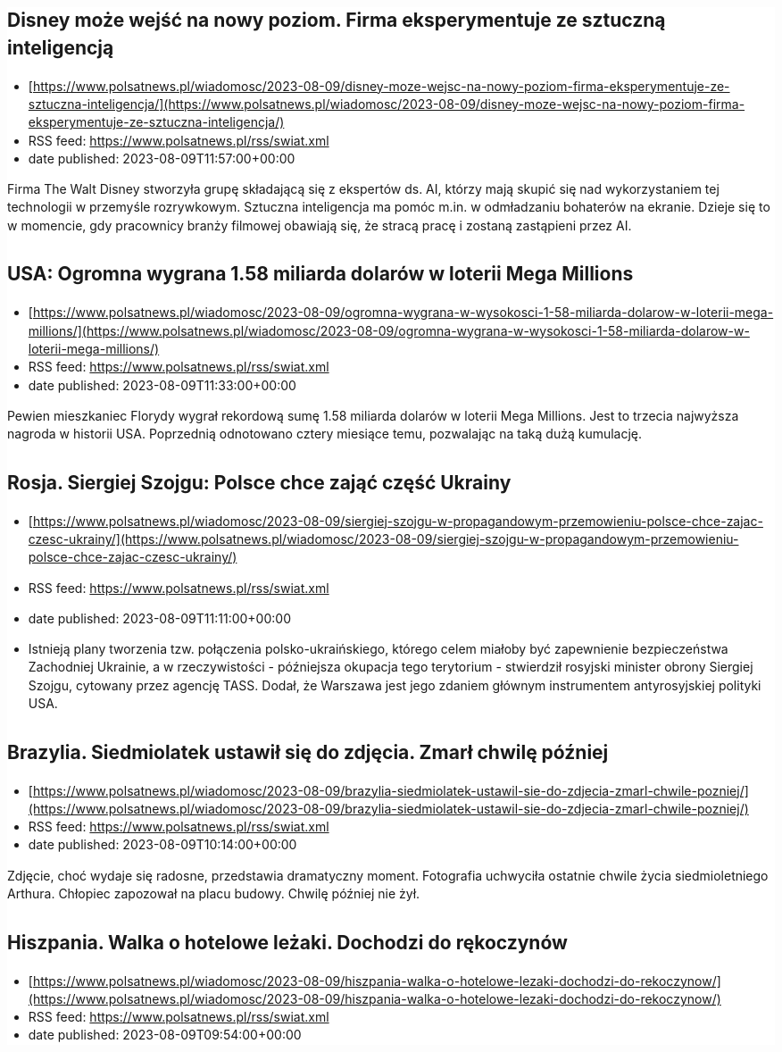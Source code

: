 ## Disney może wejść na nowy poziom. Firma eksperymentuje ze sztuczną inteligencją
 - [https://www.polsatnews.pl/wiadomosc/2023-08-09/disney-moze-wejsc-na-nowy-poziom-firma-eksperymentuje-ze-sztuczna-inteligencja/](https://www.polsatnews.pl/wiadomosc/2023-08-09/disney-moze-wejsc-na-nowy-poziom-firma-eksperymentuje-ze-sztuczna-inteligencja/)
 - RSS feed: https://www.polsatnews.pl/rss/swiat.xml
 - date published: 2023-08-09T11:57:00+00:00

Firma The Walt Disney stworzyła grupę składającą się z ekspertów ds. AI, którzy mają skupić się nad wykorzystaniem tej technologii w przemyśle rozrywkowym. Sztuczna inteligencja ma pomóc m.in. w odmładzaniu bohaterów na ekranie. Dzieje się to w momencie, gdy pracownicy branży filmowej obawiają się, że stracą pracę i zostaną zastąpieni przez AI.

## USA: Ogromna wygrana 1.58 miliarda dolarów w loterii Mega Millions
 - [https://www.polsatnews.pl/wiadomosc/2023-08-09/ogromna-wygrana-w-wysokosci-1-58-miliarda-dolarow-w-loterii-mega-millions/](https://www.polsatnews.pl/wiadomosc/2023-08-09/ogromna-wygrana-w-wysokosci-1-58-miliarda-dolarow-w-loterii-mega-millions/)
 - RSS feed: https://www.polsatnews.pl/rss/swiat.xml
 - date published: 2023-08-09T11:33:00+00:00

Pewien mieszkaniec Florydy wygrał rekordową sumę 1.58 miliarda dolarów w loterii Mega Millions. Jest to trzecia najwyższa nagroda w historii USA. Poprzednią odnotowano cztery miesiące temu, pozwalając na taką dużą kumulację.

## Rosja. Siergiej Szojgu: Polsce chce zająć część Ukrainy
 - [https://www.polsatnews.pl/wiadomosc/2023-08-09/siergiej-szojgu-w-propagandowym-przemowieniu-polsce-chce-zajac-czesc-ukrainy/](https://www.polsatnews.pl/wiadomosc/2023-08-09/siergiej-szojgu-w-propagandowym-przemowieniu-polsce-chce-zajac-czesc-ukrainy/)
 - RSS feed: https://www.polsatnews.pl/rss/swiat.xml
 - date published: 2023-08-09T11:11:00+00:00

- Istnieją plany tworzenia tzw. połączenia polsko-ukraińskiego, którego celem miałoby być zapewnienie bezpieczeństwa Zachodniej Ukrainie, a w rzeczywistości - późniejsza okupacja tego terytorium - stwierdził rosyjski minister obrony Siergiej Szojgu, cytowany przez agencję TASS. Dodał, że Warszawa jest jego zdaniem głównym instrumentem antyrosyjskiej polityki USA.

## Brazylia. Siedmiolatek ustawił się do zdjęcia. Zmarł chwilę później
 - [https://www.polsatnews.pl/wiadomosc/2023-08-09/brazylia-siedmiolatek-ustawil-sie-do-zdjecia-zmarl-chwile-pozniej/](https://www.polsatnews.pl/wiadomosc/2023-08-09/brazylia-siedmiolatek-ustawil-sie-do-zdjecia-zmarl-chwile-pozniej/)
 - RSS feed: https://www.polsatnews.pl/rss/swiat.xml
 - date published: 2023-08-09T10:14:00+00:00

Zdjęcie, choć wydaje się radosne, przedstawia dramatyczny moment. Fotografia uchwyciła ostatnie chwile życia siedmioletniego Arthura. Chłopiec zapozował na placu budowy. Chwilę później nie żył.

## Hiszpania. Walka o hotelowe leżaki. Dochodzi do rękoczynów
 - [https://www.polsatnews.pl/wiadomosc/2023-08-09/hiszpania-walka-o-hotelowe-lezaki-dochodzi-do-rekoczynow/](https://www.polsatnews.pl/wiadomosc/2023-08-09/hiszpania-walka-o-hotelowe-lezaki-dochodzi-do-rekoczynow/)
 - RSS feed: https://www.polsatnews.pl/rss/swiat.xml
 - date published: 2023-08-09T09:54:00+00:00
